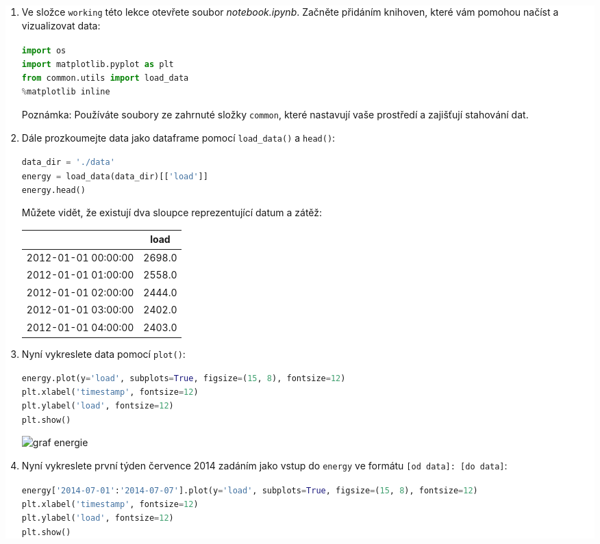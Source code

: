 1. Ve složce `working` této lekce otevřete soubor _notebook.ipynb_. Začněte přidáním knihoven, které vám pomohou načíst a vizualizovat data:

    ```python
    import os
    import matplotlib.pyplot as plt
    from common.utils import load_data
    %matplotlib inline
    ```

    Poznámka: Používáte soubory ze zahrnuté složky `common`, které nastavují vaše prostředí a zajišťují stahování dat.

2. Dále prozkoumejte data jako dataframe pomocí `load_data()` a `head()`:

    ```python
    data_dir = './data'
    energy = load_data(data_dir)[['load']]
    energy.head()
    ```

    Můžete vidět, že existují dva sloupce reprezentující datum a zátěž:

    |                     |  load  |
    | :-----------------: | :----: |
    | 2012-01-01 00:00:00 | 2698.0 |
    | 2012-01-01 01:00:00 | 2558.0 |
    | 2012-01-01 02:00:00 | 2444.0 |
    | 2012-01-01 03:00:00 | 2402.0 |
    | 2012-01-01 04:00:00 | 2403.0 |

3. Nyní vykreslete data pomocí `plot()`:

    ```python
    energy.plot(y='load', subplots=True, figsize=(15, 8), fontsize=12)
    plt.xlabel('timestamp', fontsize=12)
    plt.ylabel('load', fontsize=12)
    plt.show()
    ```

    ![graf energie](../../../../7-TimeSeries/1-Introduction/images/energy-plot.png)

4. Nyní vykreslete první týden července 2014 zadáním jako vstup do `energy` ve formátu `[od data]: [do data]`:

    ```python
    energy['2014-07-01':'2014-07-07'].plot(y='load', subplots=True, figsize=(15, 8), fontsize=12)
    plt.xlabel('timestamp', fontsize=12)
    plt.ylabel('load', fontsize=12)
    plt.show()
    ```
